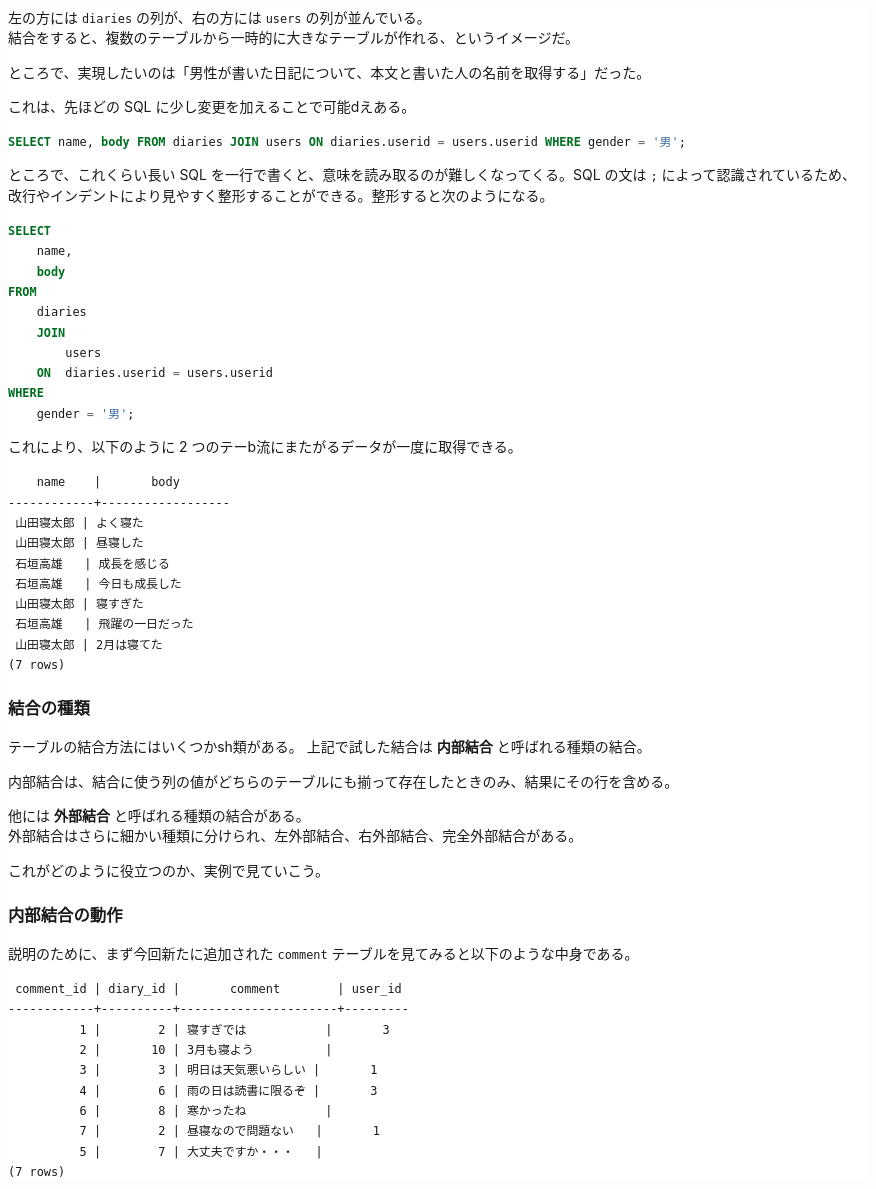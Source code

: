 左の方には `diaries` の列が、右の方には `users` の列が並んでいる。  
結合をすると、複数のテーブルから一時的に大きなテーブルが作れる、というイメージだ。

ところで、実現したいのは「男性が書いた日記について、本文と書いた人の名前を取得する」だった。

これは、先ほどの SQL に少し変更を加えることで可能dえある。

```sql
SELECT name, body FROM diaries JOIN users ON diaries.userid = users.userid WHERE gender = '男';
```

ところで、これくらい長い SQL を一行で書くと、意味を読み取るのが難しくなってくる。SQL の文は `;` によって認識されているため、改行やインデントにより見やすく整形することができる。整形すると次のようになる。

```sql
SELECT
    name,
    body
FROM
    diaries
    JOIN
        users
    ON  diaries.userid = users.userid
WHERE
    gender = '男';
```

これにより、以下のように 2 つのテーb流にまたがるデータが一度に取得できる。

```
    name    |       body
------------+------------------
 山田寝太郎 | よく寝た
 山田寝太郎 | 昼寝した
 石垣高雄   | 成長を感じる
 石垣高雄   | 今日も成長した
 山田寝太郎 | 寝すぎた
 石垣高雄   | 飛躍の一日だった
 山田寝太郎 | 2月は寝てた
(7 rows)
```
### 結合の種類
テーブルの結合方法にはいくつかsh類がある。
上記で試した結合は **内部結合** と呼ばれる種類の結合。

内部結合は、結合に使う列の値がどちらのテーブルにも揃って存在したときのみ、結果にその行を含める。

他には **外部結合** と呼ばれる種類の結合がある。  
外部結合はさらに細かい種類に分けられ、左外部結合、右外部結合、完全外部結合がある。

これがどのように役立つのか、実例で見ていこう。

### 内部結合の動作
説明のために、まず今回新たに追加された `comment` テーブルを見てみると以下のような中身である。

```
 comment_id | diary_id |       comment        | user_id
------------+----------+----------------------+---------
          1 |        2 | 寝すぎでは           |       3
          2 |       10 | 3月も寝よう          |
          3 |        3 | 明日は天気悪いらしい |       1
          4 |        6 | 雨の日は読書に限るぞ |       3
          6 |        8 | 寒かったね           |
          7 |        2 | 昼寝なので問題ない   |       1
          5 |        7 | 大丈夫ですか・・・   |
(7 rows)
```
